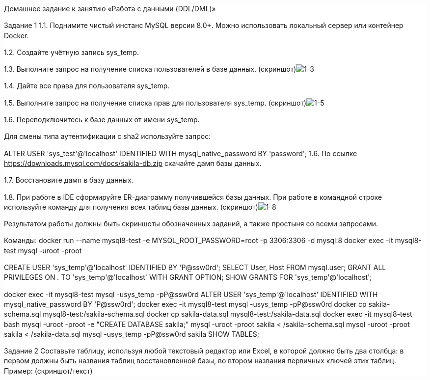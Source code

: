Домашнее задание к занятию «Работа с данными (DDL/DML)»

Задание 1
1.1. Поднимите чистый инстанс MySQL версии 8.0+. Можно использовать локальный сервер или контейнер Docker.

1.2. Создайте учётную запись sys_temp.

1.3. Выполните запрос на получение списка пользователей в базе данных. (скриншот)<img width="1718" height="1048" alt="1-3" src="https://github.com/user-attachments/assets/0595e71c-9955-4077-9994-8c7d5bfe7658" />


1.4. Дайте все права для пользователя sys_temp.

1.5. Выполните запрос на получение списка прав для пользователя sys_temp. (скриншот)<img width="1718" height="1048" alt="1-5" src="https://github.com/user-attachments/assets/2eefe183-f3f7-43c0-ba76-cd28c4f0d589" />


1.6. Переподключитесь к базе данных от имени sys_temp.

Для смены типа аутентификации с sha2 используйте запрос:

ALTER USER 'sys_test'@'localhost' IDENTIFIED WITH mysql_native_password BY 'password';
1.6. По ссылке https://downloads.mysql.com/docs/sakila-db.zip скачайте дамп базы данных.

1.7. Восстановите дамп в базу данных.

1.8. При работе в IDE сформируйте ER-диаграмму получившейся базы данных. При работе в командной строке используйте команду для получения всех таблиц базы данных. (скриншот)<img width="1718" height="1048" alt="1-8" src="https://github.com/user-attachments/assets/acb0622c-475b-4163-81c7-2666d92f77cc" />


Результатом работы должны быть скриншоты обозначенных заданий, а также простыня со всеми запросами.

Команды:
docker run --name mysql8-test -e MYSQL_ROOT_PASSWORD=root -p 3306:3306 -d mysql:8
docker exec -it mysql8-test mysql -uroot -proot

CREATE USER 'sys_temp'@'localhost' IDENTIFIED BY 'P@ssw0rd';
SELECT User, Host FROM mysql.user;
GRANT ALL PRIVILEGES ON *.* TO 'sys_temp'@'localhost' WITH GRANT OPTION;
SHOW GRANTS FOR 'sys_temp'@'localhost';

docker exec -it mysql8-test mysql -usys_temp -pP@ssw0rd
ALTER USER 'sys_temp'@'localhost'
  IDENTIFIED WITH mysql_native_password BY 'P@ssw0rd';
docker exec -it mysql8-test mysql -usys_temp -pP@ssw0rd
docker cp sakila-schema.sql mysql8-test:/sakila-schema.sql
docker cp sakila-data.sql mysql8-test:/sakila-data.sql
docker exec -it mysql8-test bash
mysql -uroot -proot -e "CREATE DATABASE sakila;"
mysql -uroot -proot sakila < /sakila-schema.sql
mysql -uroot -proot sakila < /sakila-data.sql
mysql -usys_temp -pP@ssw0rd sakila
SHOW TABLES;


Задание 2
Составьте таблицу, используя любой текстовый редактор или Excel, в которой должно быть два столбца: в первом должны быть названия таблиц восстановленной базы, во втором названия первичных ключей этих таблиц. Пример: (скриншот/текст)
